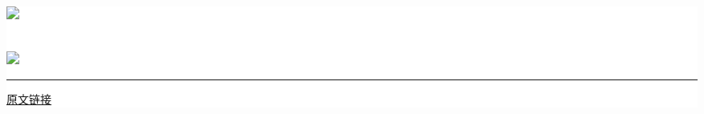 <mp-common-profile data-id="MzU0Nzg4MTQ4MQ==" data-pluginname="mpprofile" data-headimg="http://mmbiz.qpic.cn/mmbiz_png/HYpq6iceJNfv6AMAciaSUe8vJHw7GgTTWgSqja83BS1GfKXXZqYhvIbfiaXxEmwjib8Jjs2F0WnsicZo2VtvYCBxmaA/0?wx_fmt=png" data-nickname="谷雨数据-腾讯新闻" data-alias="guyudata" data-signature="腾讯新闻出品、谷雨工作室旗下栏目，聚焦数据新闻、数据报告。" data-from="2" data-index="0" data-origin_num="351" data-isban="0" data-weuitheme="light" data-biz_account_status="0" data-weui-theme="light" data-is_biz_ban="0"></mp-common-profile></section><p><img data-backh="14" data-backw="578" data-cropselx1="0" data-cropselx2="562" data-cropsely1="0" data-cropsely2="14" data-ratio="0.024074074074074074" data-s="300,640" data-src="https://mmbiz.qpic.cn/mmbiz_png/HYpq6iceJNfsQnXZh1swV0TiaKxh16n43C43xV2MyUTibQxQS8CmY3xAzyp4sBziaSMyXyzyFPLPmDz9rQOLGiaWLLA/640?wx_fmt=png&amp;wxfrom=5&amp;wx_lazy=1&amp;wx_co=1" data-type="png" data-w="1080" src="https://mmbiz.qpic.cn/mmbiz_png/HYpq6iceJNfsQnXZh1swV0TiaKxh16n43C43xV2MyUTibQxQS8CmY3xAzyp4sBziaSMyXyzyFPLPmDz9rQOLGiaWLLA/640?wx_fmt=png&amp;wxfrom=5&amp;wx_lazy=1&amp;wx_co=1"></p><section><br></section><section><img data-backh="71" data-backw="562" data-ratio="0.12698412698412698" data-s="300,640" data-src="https://mmbiz.qpic.cn/mmbiz_png/HYpq6iceJNfvFy0QA9x7LoZEZCEQYR3MaMnibtwFFuDBjbna1aribibHwqF2NDfJhY1JQCa6CicPlGXu88nUmLpG2qQ/640?wx_fmt=png&amp;wxfrom=5&amp;wx_lazy=1&amp;wx_co=1" data-type="png" data-w="945" src="https://mmbiz.qpic.cn/mmbiz_png/HYpq6iceJNfvFy0QA9x7LoZEZCEQYR3MaMnibtwFFuDBjbna1aribibHwqF2NDfJhY1JQCa6CicPlGXu88nUmLpG2qQ/640?wx_fmt=png&amp;wxfrom=5&amp;wx_lazy=1&amp;wx_co=1"></section><p><mp-style-type data-value="3"></mp-style-type></p></div>  
<hr>
<a href="https://mp.weixin.qq.com/s/PtD9sRgiyxvcjj_vmeM6vA",target="_blank" rel="noopener noreferrer">原文链接</a>
